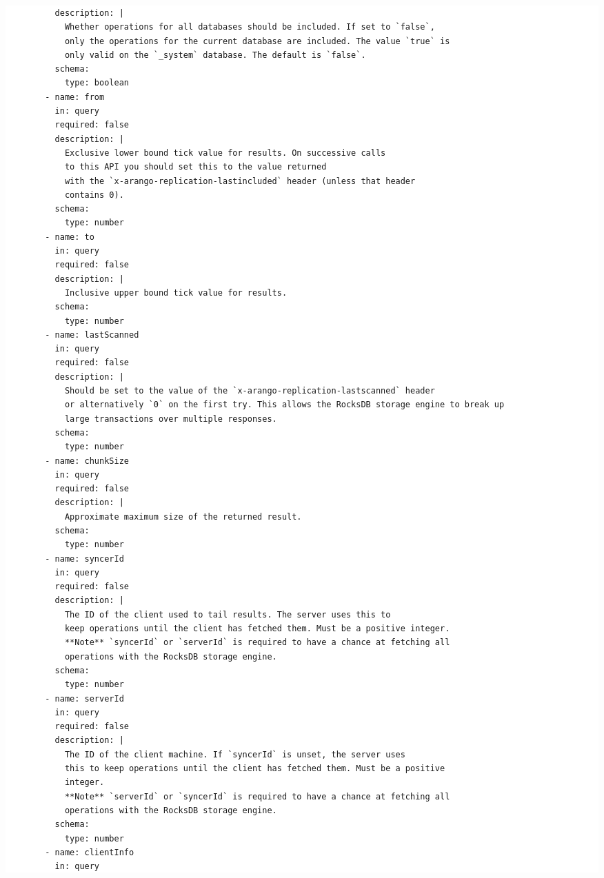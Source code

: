 ```openapi
          description: |
            Whether operations for all databases should be included. If set to `false`,
            only the operations for the current database are included. The value `true` is
            only valid on the `_system` database. The default is `false`.
          schema:
            type: boolean
        - name: from
          in: query
          required: false
          description: |
            Exclusive lower bound tick value for results. On successive calls
            to this API you should set this to the value returned
            with the `x-arango-replication-lastincluded` header (unless that header
            contains 0).
          schema:
            type: number
        - name: to
          in: query
          required: false
          description: |
            Inclusive upper bound tick value for results.
          schema:
            type: number
        - name: lastScanned
          in: query
          required: false
          description: |
            Should be set to the value of the `x-arango-replication-lastscanned` header
            or alternatively `0` on the first try. This allows the RocksDB storage engine to break up
            large transactions over multiple responses.
          schema:
            type: number
        - name: chunkSize
          in: query
          required: false
          description: |
            Approximate maximum size of the returned result.
          schema:
            type: number
        - name: syncerId
          in: query
          required: false
          description: |
            The ID of the client used to tail results. The server uses this to
            keep operations until the client has fetched them. Must be a positive integer.
            **Note** `syncerId` or `serverId` is required to have a chance at fetching all
            operations with the RocksDB storage engine.
          schema:
            type: number
        - name: serverId
          in: query
          required: false
          description: |
            The ID of the client machine. If `syncerId` is unset, the server uses
            this to keep operations until the client has fetched them. Must be a positive
            integer.
            **Note** `serverId` or `syncerId` is required to have a chance at fetching all
            operations with the RocksDB storage engine.
          schema:
            type: number
        - name: clientInfo
          in: query
```